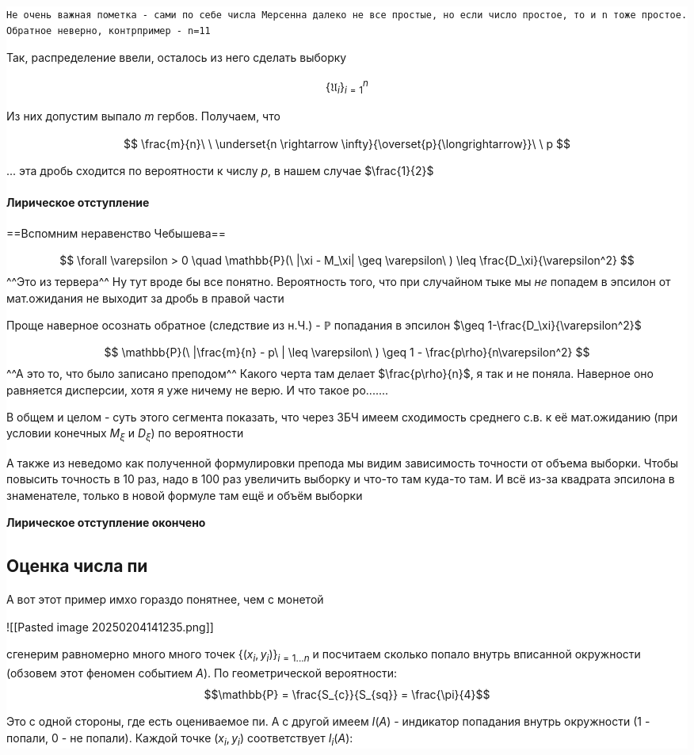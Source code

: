 ```
Не очень важная пометка - сами по себе числа Мерсенна далеко не все простые, но если число простое, то и n тоже простое. Обратное неверно, контрпример - n=11
```

Так, распределение ввели, осталось из него сделать выборку

$$\{\mathfrak{U}_i\}_{i=1}^n$$

Из них допустим выпало $m$ гербов. Получаем, что

$$
\frac{m}{n}\ \ \underset{n \rightarrow \infty}{\overset{p}{\longrightarrow}}\ \ p
$$

... эта дробь сходится по вероятности к числу $p$, в нашем случае $\frac{1}{2}$

#### Лирическое отступление
==Вспомним неравенство Чебышева==

$$
\forall \varepsilon > 0 \quad \mathbb{P}(\ |\xi - M_\xi| \geq \varepsilon\ ) \leq \frac{D_\xi}{\varepsilon^2}
$$
^^Это из тервера^^
Ну тут вроде бы все понятно. Вероятность того, что при случайном тыке мы *не* попадем в эпсилон от мат.ожидания не выходит за дробь в правой части 

Проще наверное осознать обратное (следствие из н.Ч.) - $\mathbb{P}$ попадания в эпсилон $\geq 1-\frac{D_\xi}{\varepsilon^2}$

$$
\mathbb{P}(\ |\frac{m}{n} - p\ | \leq \varepsilon\ ) \geq 1 - \frac{p\rho}{n\varepsilon^2}
$$
^^А это то, что было записано преподом^^ Какого черта там делает $\frac{p\rho}{n}$, я так и не поняла. Наверное оно равняется дисперсии, хотя я уже ничему не верю. И что такое ро.......

В общем и целом - суть этого сегмента показать, что через ЗБЧ имеем сходимость среднего с.в. к её мат.ожиданию (при условии конечных $M_\xi$ и $D_\xi$) по вероятности

А также из неведомо как полученной формулировки препода мы видим зависимость точности от объема выборки. Чтобы повысить точность в 10 раз, надо в 100 раз увеличить выборку и что-то там куда-то там. И всё из-за квадрата эпсилона в знаменателе, только в новой формуле там ещё и объём выборки

**Лирическое отступление окончено**

## Оценка числа пи
А вот этот пример имхо гораздо понятнее, чем с монетой

![[Pasted image 20250204141235.png]]

сгенерим равномерно много много точек $\{(x_i, y_i)\}_{i=1...n}$ и посчитаем сколько попало внутрь вписанной окружности (обзовем этот феномен событием $A$). По геометрической вероятности:
$$\mathbb{P} = \frac{S_{c}}{S_{sq}} = \frac{\pi}{4}$$

Это с одной стороны, где есть оцениваемое пи. А с другой имеем $I(A)$ - индикатор попадания внутрь окружности (1 - попали, 0 - не попали). Каждой точке $(x_i, y_i)$ соответствует $I_i(A)$:
